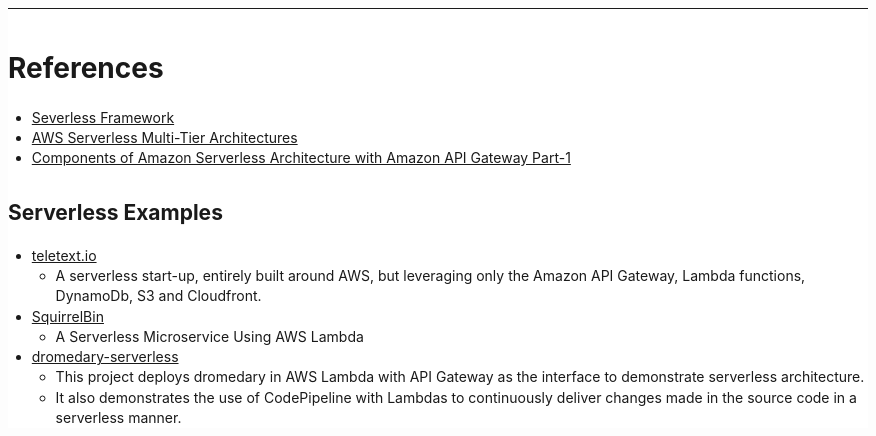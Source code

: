 ***

# References

* [Severless Framework](https://github.com/serverless/serverless)
* [AWS Serverless Multi-Tier Architectures](https://d0.awsstatic.com/whitepapers/AWS_Serverless_Multi-Tier_Architectures.pdf)
* [Components of Amazon Serverless Architecture with Amazon API Gateway Part-1](http://cloudacademy.com/blog/components-of-amazon-serverless-architecture-with-amazon-api-gateway-part-1/)

## Serverless Examples

* [teletext.io](https://teletext.io/)
    * A serverless start-up, entirely built around AWS, but leveraging only the Amazon API Gateway, Lambda functions, DynamoDb, S3 and Cloudfront.
* [SquirrelBin](http://squirrelbin.com/#/)
    * A Serverless Microservice Using AWS Lambda
* [dromedary-serverless](https://github.com/stelligent/dromedary-serverless)
    * This project deploys dromedary in AWS Lambda with API Gateway as the interface to demonstrate serverless architecture. 
    * It also demonstrates the use of CodePipeline with Lambdas to continuously deliver changes made in the source code in a serverless manner.